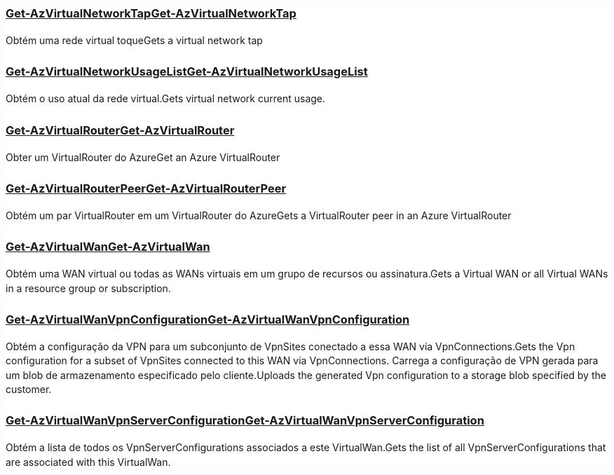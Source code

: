 ### [<span data-ttu-id="b63d5-459">Get-AzVirtualNetworkTap</span><span class="sxs-lookup"><span data-stu-id="b63d5-459">Get-AzVirtualNetworkTap</span></span>](Get-AzVirtualNetworkTap.md)
<span data-ttu-id="b63d5-460">Obtém uma rede virtual toque</span><span class="sxs-lookup"><span data-stu-id="b63d5-460">Gets a virtual network tap</span></span>

### [<span data-ttu-id="b63d5-461">Get-AzVirtualNetworkUsageList</span><span class="sxs-lookup"><span data-stu-id="b63d5-461">Get-AzVirtualNetworkUsageList</span></span>](Get-AzVirtualNetworkUsageList.md)
<span data-ttu-id="b63d5-462">Obtém o uso atual da rede virtual.</span><span class="sxs-lookup"><span data-stu-id="b63d5-462">Gets virtual network current usage.</span></span>

### [<span data-ttu-id="b63d5-463">Get-AzVirtualRouter</span><span class="sxs-lookup"><span data-stu-id="b63d5-463">Get-AzVirtualRouter</span></span>](Get-AzVirtualRouter.md)
<span data-ttu-id="b63d5-464">Obter um VirtualRouter do Azure</span><span class="sxs-lookup"><span data-stu-id="b63d5-464">Get an Azure VirtualRouter</span></span>

### [<span data-ttu-id="b63d5-465">Get-AzVirtualRouterPeer</span><span class="sxs-lookup"><span data-stu-id="b63d5-465">Get-AzVirtualRouterPeer</span></span>](Get-AzVirtualRouterPeer.md)
<span data-ttu-id="b63d5-466">Obtém um par VirtualRouter em um VirtualRouter do Azure</span><span class="sxs-lookup"><span data-stu-id="b63d5-466">Gets a VirtualRouter peer in an Azure VirtualRouter</span></span>

### [<span data-ttu-id="b63d5-467">Get-AzVirtualWan</span><span class="sxs-lookup"><span data-stu-id="b63d5-467">Get-AzVirtualWan</span></span>](Get-AzVirtualWan.md)
<span data-ttu-id="b63d5-468">Obtém uma WAN virtual ou todas as WANs virtuais em um grupo de recursos ou assinatura.</span><span class="sxs-lookup"><span data-stu-id="b63d5-468">Gets a Virtual WAN or all Virtual WANs in a resource group or subscription.</span></span>

### [<span data-ttu-id="b63d5-469">Get-AzVirtualWanVpnConfiguration</span><span class="sxs-lookup"><span data-stu-id="b63d5-469">Get-AzVirtualWanVpnConfiguration</span></span>](Get-AzVirtualWanVpnConfiguration.md)
<span data-ttu-id="b63d5-470">Obtém a configuração da VPN para um subconjunto de VpnSites conectado a essa WAN via VpnConnections.</span><span class="sxs-lookup"><span data-stu-id="b63d5-470">Gets the Vpn configuration for a subset of VpnSites connected to this WAN via VpnConnections.</span></span> <span data-ttu-id="b63d5-471">Carrega a configuração de VPN gerada para um blob de armazenamento especificado pelo cliente.</span><span class="sxs-lookup"><span data-stu-id="b63d5-471">Uploads the generated Vpn configuration to a storage blob specified by the customer.</span></span>

### [<span data-ttu-id="b63d5-472">Get-AzVirtualWanVpnServerConfiguration</span><span class="sxs-lookup"><span data-stu-id="b63d5-472">Get-AzVirtualWanVpnServerConfiguration</span></span>](Get-AzVirtualWanVpnServerConfiguration.md)
<span data-ttu-id="b63d5-473">Obtém a lista de todos os VpnServerConfigurations associados a este VirtualWan.</span><span class="sxs-lookup"><span data-stu-id="b63d5-473">Gets the list of all VpnServerConfigurations that are associated with this VirtualWan.</span></span>
